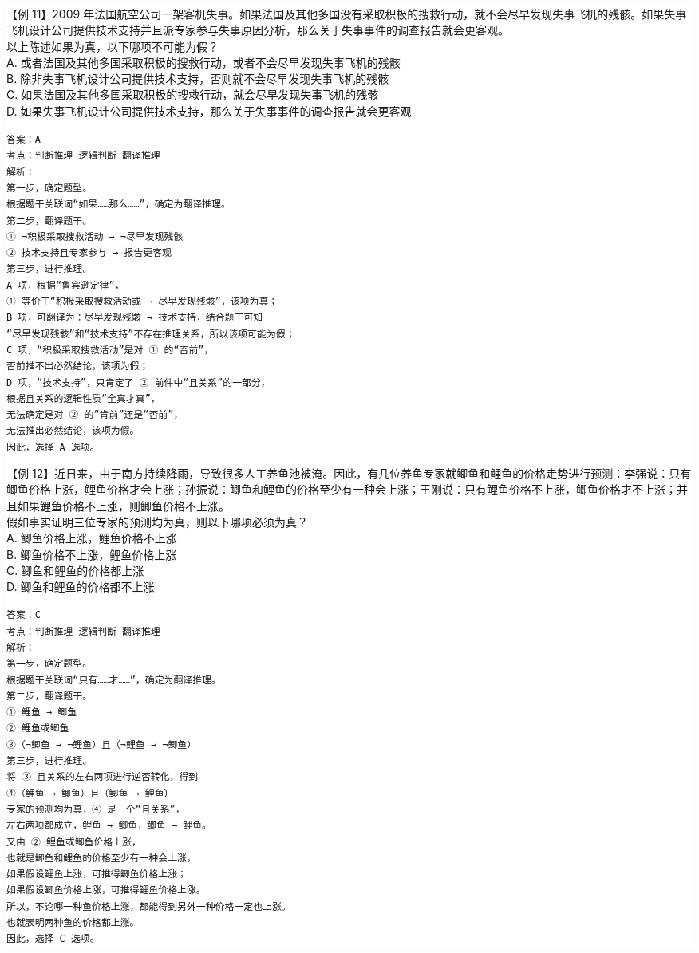 【例 11】2009 年法国航空公司一架客机失事。如果法国及其他多国没有采取积极的搜救行动，就不会尽早发现失事飞机的残骸。如果失事飞机设计公司提供技术支持并且派专家参与失事原因分析，那么关于失事事件的调查报告就会更客观。  
以上陈述如果为真，以下哪项不可能为假？  
A. 或者法国及其他多国采取积极的搜救行动，或者不会尽早发现失事飞机的残骸  
B. 除非失事飞机设计公司提供技术支持，否则就不会尽早发现失事飞机的残骸  
C. 如果法国及其他多国采取积极的搜救行动，就会尽早发现失事飞机的残骸  
D. 如果失事飞机设计公司提供技术支持，那么关于失事事件的调查报告就会更客观

```
答案：A
考点：判断推理 逻辑判断 翻译推理
解析：
第一步，确定题型。
根据题干关联词“如果……那么……”，确定为翻译推理。
第二步，翻译题干。
① ¬积极采取搜救活动 → ¬尽早发现残骸
② 技术支持且专家参与 → 报告更客观
第三步，进行推理。
A 项，根据“鲁宾逊定律”，
① 等价于“积极采取搜救活动或 ¬ 尽早发现残骸”，该项为真；
B 项，可翻译为：尽早发现残骸 → 技术支持，结合题干可知
“尽早发现残骸”和“技术支持”不存在推理关系，所以该项可能为假；
C 项，“积极采取搜救活动”是对 ① 的“否前”，
否前推不出必然结论，该项为假；
D 项，“技术支持”，只肯定了 ② 前件中“且关系”的一部分，
根据且关系的逻辑性质“全真才真”，
无法确定是对 ② 的“肯前”还是“否前”，
无法推出必然结论，该项为假。
因此，选择 A 选项。
```

【例 12】近日来，由于南方持续降雨，导致很多人工养鱼池被淹。因此，有几位养鱼专家就鲫鱼和鲤鱼的价格走势进行预测：李强说：只有鲫鱼价格上涨，鲤鱼价格才会上涨；孙振说：鲫鱼和鲤鱼的价格至少有一种会上涨；王刚说：只有鲤鱼价格不上涨，鲫鱼价格才不上涨；并且如果鲤鱼价格不上涨，则鲫鱼价格不上涨。  
假如事实证明三位专家的预测均为真，则以下哪项必须为真？  
A. 鲫鱼价格上涨，鲤鱼价格不上涨  
B. 鲫鱼价格不上涨，鲤鱼价格上涨  
C. 鲫鱼和鲤鱼的价格都上涨  
D. 鲫鱼和鲤鱼的价格都不上涨

```
答案：C
考点：判断推理 逻辑判断 翻译推理
解析：
第一步，确定题型。
根据题干关联词“只有……才……”，确定为翻译推理。
第二步，翻译题干。
① 鲤鱼 → 鲫鱼
② 鲤鱼或鲫鱼
③（¬鲫鱼 → ¬鲤鱼）且（¬鲤鱼 → ¬鲫鱼）
第三步，进行推理。
将 ③ 且关系的左右两项进行逆否转化，得到
④（鲤鱼 → 鲫鱼）且（鲫鱼 → 鲤鱼）
专家的预测均为真，④ 是一个“且关系”，
左右两项都成立，鲤鱼 → 鲫鱼，鲫鱼 → 鲤鱼。
又由 ② 鲤鱼或鲫鱼价格上涨，
也就是鲫鱼和鲤鱼的价格至少有一种会上涨，
如果假设鲤鱼上涨，可推得鲫鱼价格上涨；
如果假设鲫鱼价格上涨，可推得鲤鱼价格上涨。
所以，不论哪一种鱼价格上涨，都能得到另外一种价格一定也上涨。
也就表明两种鱼的价格都上涨。
因此，选择 C 选项。
```
